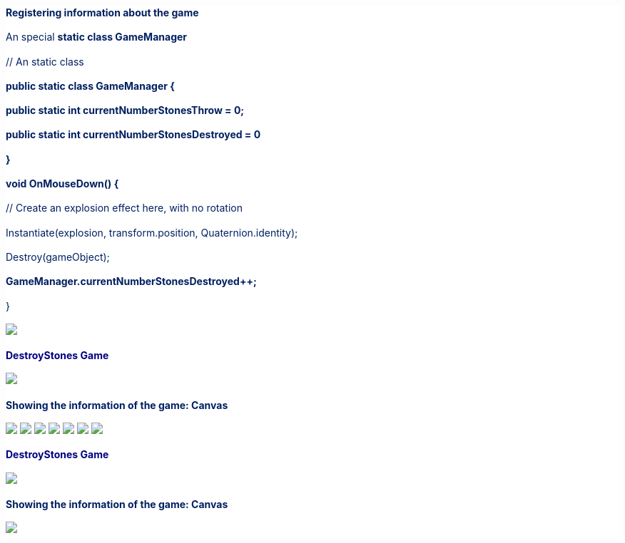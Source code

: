 <span style="color:#002060"> __Registering information about the game__ </span>

<span style="color:#002060">An special</span>  <span style="color:#002060"> __static class GameManager__ </span>

<span style="color:#002060">// An static class</span>

<span style="color:#002060"> __public static class GameManager  \{__ </span>

<span style="color:#002060"> __public static int currentNumberStonesThrow = 0;__ </span>

<span style="color:#002060"> __public static int currentNumberStonesDestroyed = 0__ </span>

<span style="color:#002060"> __\}__ </span>

<span style="color:#002060"> __void OnMouseDown\(\)  \{__ </span>

<span style="color:#002060">// Create an explosion effect here\, with no rotation</span>

<span style="color:#002060">Instantiate\(explosion\, transform\.position\, Quaternion\.identity\);</span>

<span style="color:#002060">Destroy\(gameObject\);</span>

<span style="color:#002060"> __GameManager\.currentNumberStonesDestroyed\+\+;__ </span>

<span style="color:#002060">\}</span>

<img src="img/TallerUnityExemples426.png" width=68px />

<span style="color:#000080"> __DestroyStones Game__ </span>

<img src="img/TallerUnityExemples427.png" width=271px />

<span style="color:#002060"> __Showing the information of the game: Canvas__ </span>

<img src="img/TallerUnityExemples428.png" width=171px />

<img src="img/TallerUnityExemples429.png" width=497px />

<img src="img/TallerUnityExemples430.png" width=65px />

<img src="img/TallerUnityExemples431.png" width=49px />

<img src="img/TallerUnityExemples432.png" width=321px />

<img src="img/TallerUnityExemples433.png" width=467px />

<img src="img/TallerUnityExemples434.png" width=68px />

<span style="color:#000080"> __DestroyStones Game__ </span>

<img src="img/TallerUnityExemples435.png" width=271px />

<span style="color:#002060"> __Showing the information of the game: Canvas__ </span>

<img src="img/TallerUnityExemples436.png" width=171px />
